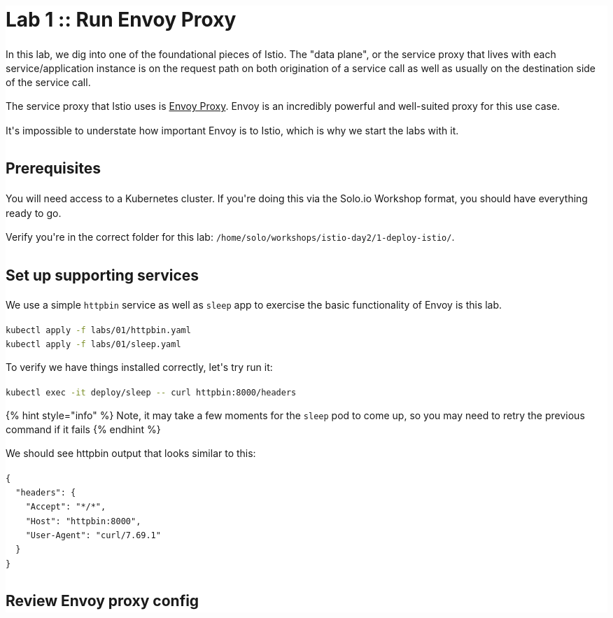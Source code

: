 # Lab 1 :: Run Envoy Proxy

In this lab, we dig into one of the foundational pieces of Istio. The "data plane", or the service proxy that lives with each service/application instance is on the request path on both origination of a service call as well as usually on the destination side of the service call. 

The service proxy that Istio uses is [Envoy Proxy](https://www.envoyproxy.io). Envoy is an incredibly powerful and well-suited proxy for this use case. 

It's impossible to understate how important Envoy is to Istio, which is why we start the labs with it.

## Prerequisites

You will need access to a Kubernetes cluster. If you're doing this via the Solo.io Workshop format, you should have everything ready to go.

Verify you're in the correct folder for this lab: `/home/solo/workshops/istio-day2/1-deploy-istio/`. 

## Set up supporting services

We use a simple `httpbin` service as well as `sleep` app to exercise the basic functionality of Envoy is this lab.

```bash
kubectl apply -f labs/01/httpbin.yaml
kubectl apply -f labs/01/sleep.yaml
```

To verify we have things installed correctly, let's try run it:

```bash
kubectl exec -it deploy/sleep -- curl httpbin:8000/headers
```

{% hint style="info" %}
Note, it may take a few moments for the `sleep` pod to come up, so you may need to retry the previous command if it fails
{% endhint %}


We should see httpbin output that looks similar to this:

```
{
  "headers": {
    "Accept": "*/*", 
    "Host": "httpbin:8000", 
    "User-Agent": "curl/7.69.1"
  }
}
```


## Review Envoy proxy config
